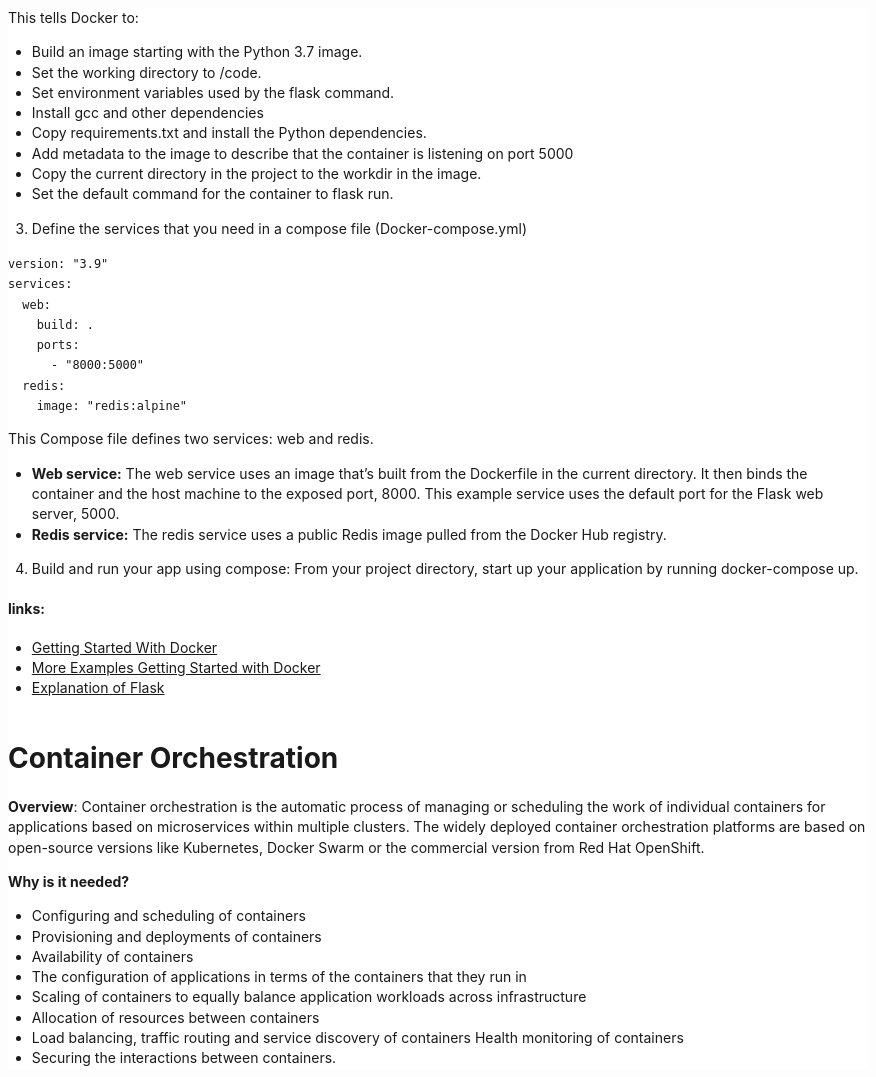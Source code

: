 This tells Docker to:
- Build an image starting with the Python 3.7 image.
- Set the working directory to /code.
- Set environment variables used by the flask command.
- Install gcc and other dependencies
- Copy requirements.txt and install the Python dependencies.
- Add metadata to the image to describe that the container is listening on port 5000
- Copy the current directory in the project to the workdir in the image.
- Set the default command for the container to flask run.

3. Define the services that you need in a compose file (Docker-compose.yml)

```
version: "3.9"
services:
  web:
    build: .
    ports:
      - "8000:5000"
  redis:
    image: "redis:alpine"
```

This Compose file defines two services: web and redis.

- **Web service:** The web service uses an image that’s built from the Dockerfile in the current directory. It then binds the container and the host machine to the exposed port, 8000. This example service uses the default port for the Flask web server, 5000.
- **Redis service:** The redis service uses a public Redis image pulled from the Docker Hub registry.

4. Build and run your app using compose: From your project directory, start up your application by running docker-compose up.

#### links:
- [Getting Started With Docker](https://docs.docker.com/compose/gettingstarted/)
- [More Examples Getting Started with Docker](https://docs.docker.com/get-started/)
- [Explanation of Flask](https://flask.palletsprojects.com/en/2.0.x/)


# Container Orchestration 

**Overview**: Container orchestration is the automatic process of managing or scheduling the work of individual containers for applications based on microservices within multiple clusters. The widely deployed container orchestration platforms are based on open-source versions like Kubernetes, Docker Swarm or the commercial version from Red Hat OpenShift.

**Why is it needed?**
- Configuring and scheduling of containers
- Provisioning and deployments of containers
- Availability of containers
- The configuration of applications in terms of the containers that they run in
- Scaling of containers to equally balance application workloads across infrastructure
- Allocation of resources between containers
- Load balancing, traffic routing and service discovery of containers
 Health monitoring of containers
- Securing the interactions between containers.

